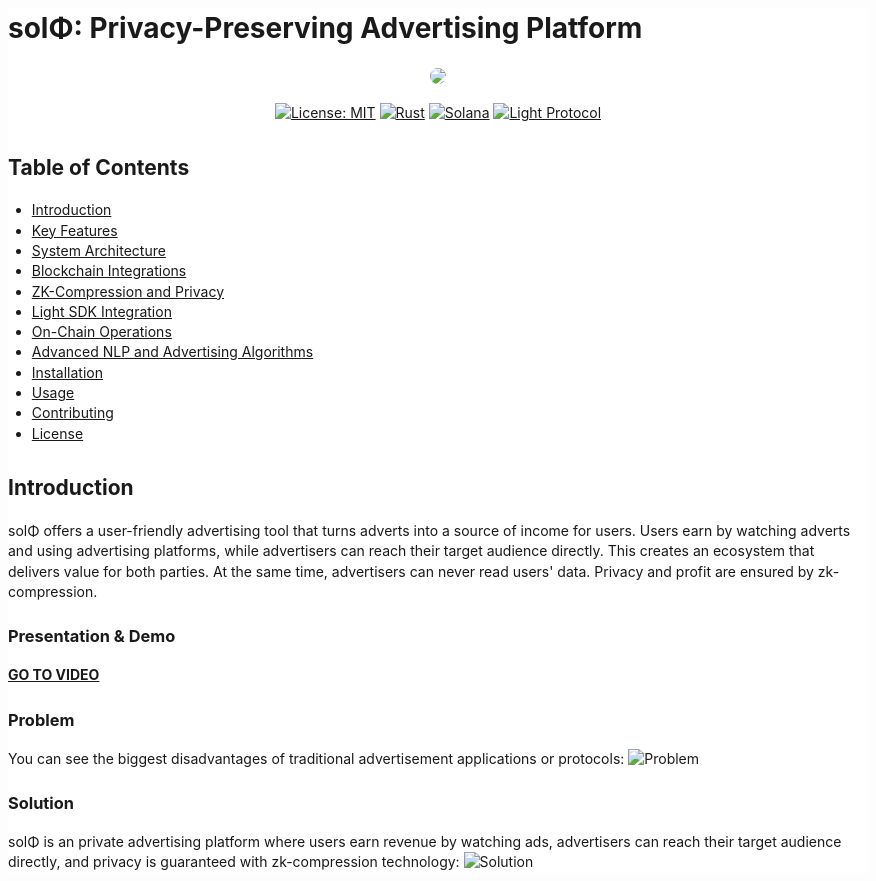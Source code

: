 # solΦ: Privacy-Preserving Advertising Platform
<div style="text-align: center;">
  <img src="https://github.com/user-attachments/assets/00468590-236a-4d69-98d5-c2ce8fa4cb81" style="border-radius: 15px; width: 300px;">
</div>

<div align="center">
  
  [![License: MIT](https://img.shields.io/badge/License-MIT-yellow.svg)](https://opensource.org/licenses/MIT)
  [![Rust](https://img.shields.io/badge/Rust-1.55+-orange.svg)](https://www.rust-lang.org/)
  [![Solana](https://img.shields.io/badge/Solana-1.7+-blue.svg)](https://solana.com/)
  [![Light Protocol](https://img.shields.io/badge/Light%20Protocol-Integrated-brightgreen.svg)](https://lightprotocol.com/)
</div>

## Table of Contents

- [Introduction](#-introduction)
- [Key Features](#-key-features)
- [System Architecture](#-system-architecture)
- [Blockchain Integrations](#-blockchain-integrations)
- [ZK-Compression and Privacy](#-zk-compression-and-privacy)
- [Light SDK Integration](#-light-sdk-integration)
- [On-Chain Operations](#-on-chain-operations)
- [Advanced NLP and Advertising Algorithms](#-advanced-nlp-and-advertising-algorithms)
- [Installation](#-installation)
- [Usage](#-usage)
- [Contributing](#-contributing)
- [License](#-license)

## Introduction

solΦ offers a user-friendly advertising tool that turns adverts into a source of income for users. Users earn by watching adverts and using advertising platforms, while advertisers can reach their target audience directly. This creates an ecosystem that delivers value for both parties. At the same time, advertisers can never read users' data. Privacy and profit are ensured by zk-compression.

### Presentation & Demo
[**GO TO VIDEO**](https://youtu.be/dmeyBtGbCMg)

### Problem
You can see the biggest disadvantages of traditional advertisement applications or protocols:
![Problem](https://github.com/user-attachments/assets/aeccf05c-e811-48cf-bed7-40babab28a86)

### Solution
solΦ is an private advertising platform where users earn revenue by watching ads, advertisers can reach their target audience directly, and privacy is guaranteed with zk-compression technology:
![Solution](https://github.com/user-attachments/assets/1aa71461-8808-4c50-96fa-bc49e1b2a92d)

